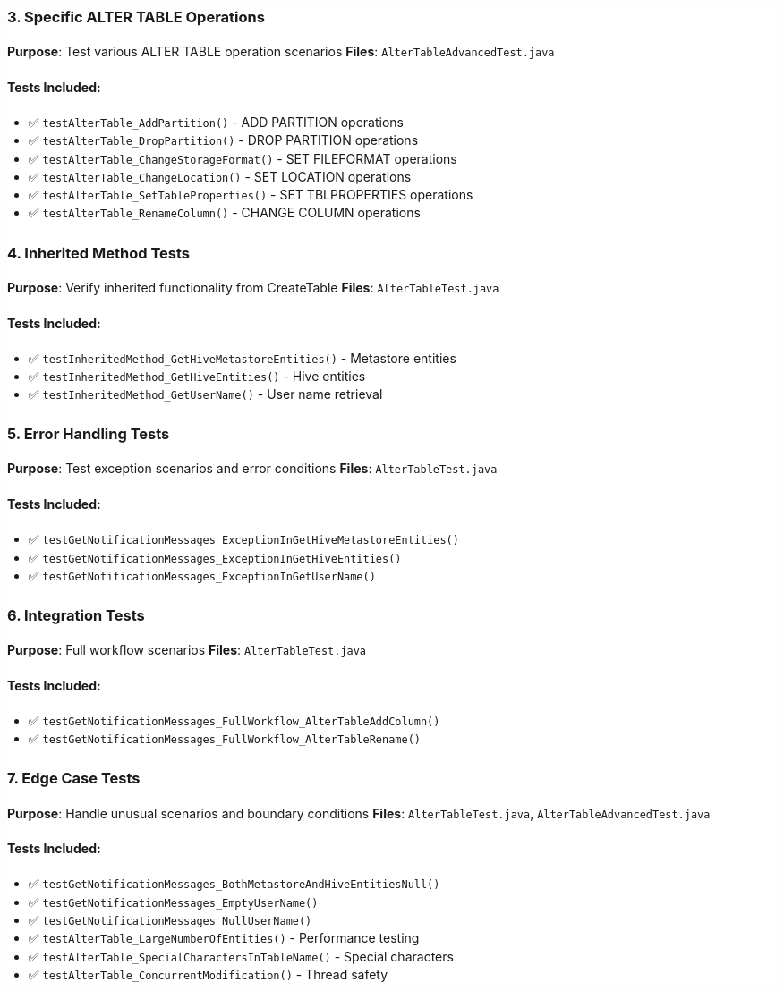 ### **3. Specific ALTER TABLE Operations**
**Purpose**: Test various ALTER TABLE operation scenarios
**Files**: `AlterTableAdvancedTest.java`

#### Tests Included:
- ✅ `testAlterTable_AddPartition()` - ADD PARTITION operations
- ✅ `testAlterTable_DropPartition()` - DROP PARTITION operations
- ✅ `testAlterTable_ChangeStorageFormat()` - SET FILEFORMAT operations
- ✅ `testAlterTable_ChangeLocation()` - SET LOCATION operations
- ✅ `testAlterTable_SetTableProperties()` - SET TBLPROPERTIES operations
- ✅ `testAlterTable_RenameColumn()` - CHANGE COLUMN operations

### **4. Inherited Method Tests**
**Purpose**: Verify inherited functionality from CreateTable
**Files**: `AlterTableTest.java`

#### Tests Included:
- ✅ `testInheritedMethod_GetHiveMetastoreEntities()` - Metastore entities
- ✅ `testInheritedMethod_GetHiveEntities()` - Hive entities
- ✅ `testInheritedMethod_GetUserName()` - User name retrieval

### **5. Error Handling Tests**
**Purpose**: Test exception scenarios and error conditions
**Files**: `AlterTableTest.java`

#### Tests Included:
- ✅ `testGetNotificationMessages_ExceptionInGetHiveMetastoreEntities()`
- ✅ `testGetNotificationMessages_ExceptionInGetHiveEntities()`
- ✅ `testGetNotificationMessages_ExceptionInGetUserName()`

### **6. Integration Tests**
**Purpose**: Full workflow scenarios
**Files**: `AlterTableTest.java`

#### Tests Included:
- ✅ `testGetNotificationMessages_FullWorkflow_AlterTableAddColumn()`
- ✅ `testGetNotificationMessages_FullWorkflow_AlterTableRename()`

### **7. Edge Case Tests**
**Purpose**: Handle unusual scenarios and boundary conditions
**Files**: `AlterTableTest.java`, `AlterTableAdvancedTest.java`

#### Tests Included:
- ✅ `testGetNotificationMessages_BothMetastoreAndHiveEntitiesNull()`
- ✅ `testGetNotificationMessages_EmptyUserName()`
- ✅ `testGetNotificationMessages_NullUserName()`
- ✅ `testAlterTable_LargeNumberOfEntities()` - Performance testing
- ✅ `testAlterTable_SpecialCharactersInTableName()` - Special characters
- ✅ `testAlterTable_ConcurrentModification()` - Thread safety
